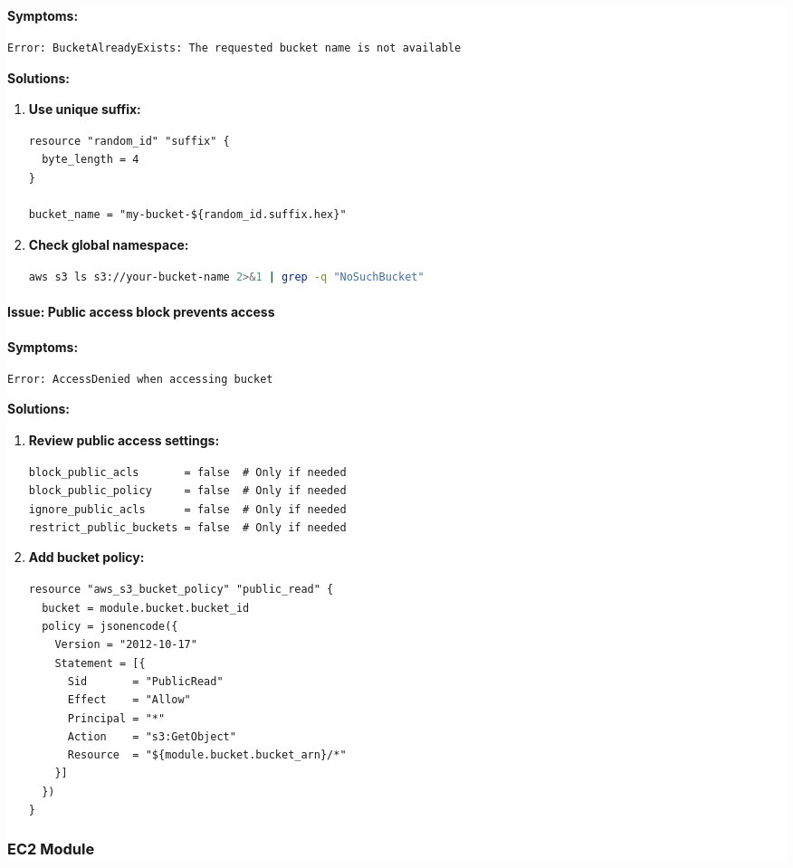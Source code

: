 **Symptoms:**
```
Error: BucketAlreadyExists: The requested bucket name is not available
```

**Solutions:**

1. **Use unique suffix:**
   ```hcl
   resource "random_id" "suffix" {
     byte_length = 4
   }
   
   bucket_name = "my-bucket-${random_id.suffix.hex}"
   ```

2. **Check global namespace:**
   ```bash
   aws s3 ls s3://your-bucket-name 2>&1 | grep -q "NoSuchBucket"
   ```

#### Issue: Public access block prevents access

**Symptoms:**
```
Error: AccessDenied when accessing bucket
```

**Solutions:**

1. **Review public access settings:**
   ```hcl
   block_public_acls       = false  # Only if needed
   block_public_policy     = false  # Only if needed
   ignore_public_acls      = false  # Only if needed
   restrict_public_buckets = false  # Only if needed
   ```

2. **Add bucket policy:**
   ```hcl
   resource "aws_s3_bucket_policy" "public_read" {
     bucket = module.bucket.bucket_id
     policy = jsonencode({
       Version = "2012-10-17"
       Statement = [{
         Sid       = "PublicRead"
         Effect    = "Allow"
         Principal = "*"
         Action    = "s3:GetObject"
         Resource  = "${module.bucket.bucket_arn}/*"
       }]
     })
   }
   ```

### EC2 Module
